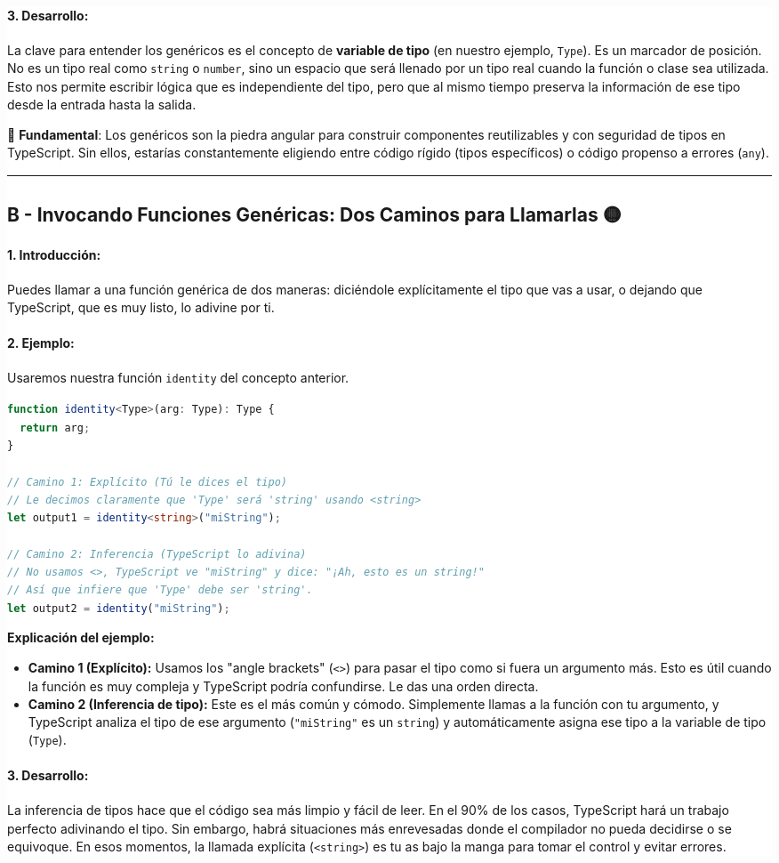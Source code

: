 #### 3. **Desarrollo**:

La clave para entender los genéricos es el concepto de **variable de tipo** (en nuestro ejemplo, `Type`). Es un marcador de posición. No es un tipo real como `string` o `number`, sino un espacio que será llenado por un tipo real cuando la función o clase sea utilizada. Esto nos permite escribir lógica que es independiente del tipo, pero que al mismo tiempo preserva la información de ese tipo desde la entrada hasta la salida.

🔴 **Fundamental**: Los genéricos son la piedra angular para construir componentes reutilizables y con seguridad de tipos en TypeScript. Sin ellos, estarías constantemente eligiendo entre código rígido (tipos específicos) o código propenso a errores (`any`).

---

## B - Invocando Funciones Genéricas: Dos Caminos para Llamarlas 🟡

#### 1. **Introducción:**

Puedes llamar a una función genérica de dos maneras: diciéndole explícitamente el tipo que vas a usar, o dejando que TypeScript, que es muy listo, lo adivine por ti.

#### 2. **Ejemplo:**

Usaremos nuestra función `identity` del concepto anterior.

```typescript
function identity<Type>(arg: Type): Type {
  return arg;
}

// Camino 1: Explícito (Tú le dices el tipo)
// Le decimos claramente que 'Type' será 'string' usando <string>
let output1 = identity<string>("miString");

// Camino 2: Inferencia (TypeScript lo adivina)
// No usamos <>, TypeScript ve "miString" y dice: "¡Ah, esto es un string!"
// Así que infiere que 'Type' debe ser 'string'.
let output2 = identity("miString");
```

**Explicación del ejemplo:**

- **Camino 1 (Explícito):** Usamos los "angle brackets" (`<>`) para pasar el tipo como si fuera un argumento más. Esto es útil cuando la función es muy compleja y TypeScript podría confundirse. Le das una orden directa.
- **Camino 2 (Inferencia de tipo):** Este es el más común y cómodo. Simplemente llamas a la función con tu argumento, y TypeScript analiza el tipo de ese argumento (`"miString"` es un `string`) y automáticamente asigna ese tipo a la variable de tipo (`Type`).

#### 3. **Desarrollo**:

La inferencia de tipos hace que el código sea más limpio y fácil de leer. En el 90% de los casos, TypeScript hará un trabajo perfecto adivinando el tipo. Sin embargo, habrá situaciones más enrevesadas donde el compilador no pueda decidirse o se equivoque. En esos momentos, la llamada explícita (`<string>`) es tu as bajo la manga para tomar el control y evitar errores.
